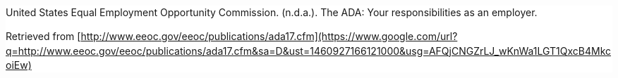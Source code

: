 <span class="c5 c33"></span>

<span class="c5 c33">United States Equal Employment Opportunity Commission. (n.d.a.).</span> <span class="c5 c23 c33">The ADA: Your responsibilities as an employer.</span>

<span class="c5 c33"></span>

<span class="c5 c33">Retrieved from</span> <span class="c5 c37">[http://www.eeoc.gov/eeoc/publications/ada17.cfm](https://www.google.com/url?q=http://www.eeoc.gov/eeoc/publications/ada17.cfm&sa=D&ust=1460927166121000&usg=AFQjCNGZrLJ_wKnWa1LGT1QxcB4MkcoiEw)</span><span class="c5 c33"> </span>

<span class="c5 c23 c33"></span>

<span class="c33 c44 c65"></span>

<div>

<span class="c18"></span>

</div>